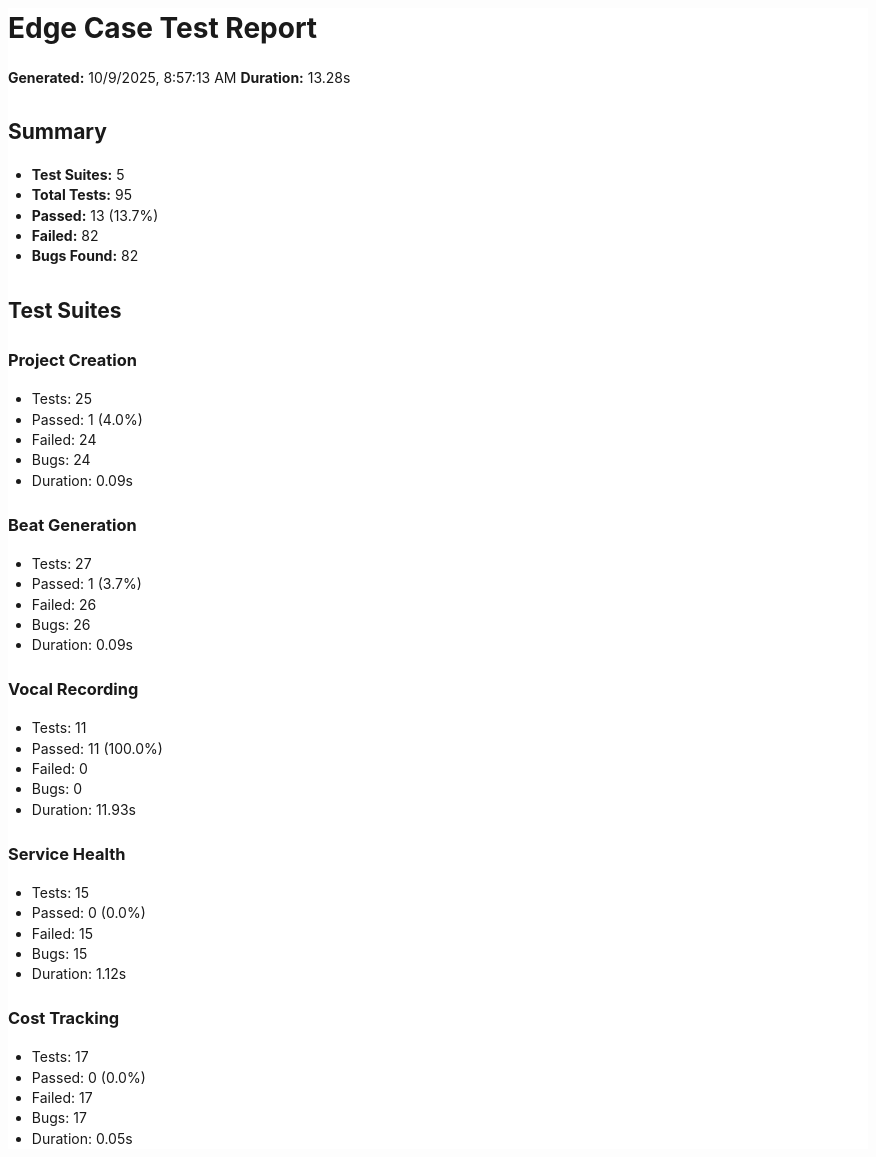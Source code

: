 # Edge Case Test Report

**Generated:** 10/9/2025, 8:57:13 AM
**Duration:** 13.28s

## Summary

- **Test Suites:** 5
- **Total Tests:** 95
- **Passed:** 13 (13.7%)
- **Failed:** 82
- **Bugs Found:** 82

## Test Suites

### Project Creation

- Tests: 25
- Passed: 1 (4.0%)
- Failed: 24
- Bugs: 24
- Duration: 0.09s

### Beat Generation

- Tests: 27
- Passed: 1 (3.7%)
- Failed: 26
- Bugs: 26
- Duration: 0.09s

### Vocal Recording

- Tests: 11
- Passed: 11 (100.0%)
- Failed: 0
- Bugs: 0
- Duration: 11.93s

### Service Health

- Tests: 15
- Passed: 0 (0.0%)
- Failed: 15
- Bugs: 15
- Duration: 1.12s

### Cost Tracking

- Tests: 17
- Passed: 0 (0.0%)
- Failed: 17
- Bugs: 17
- Duration: 0.05s
